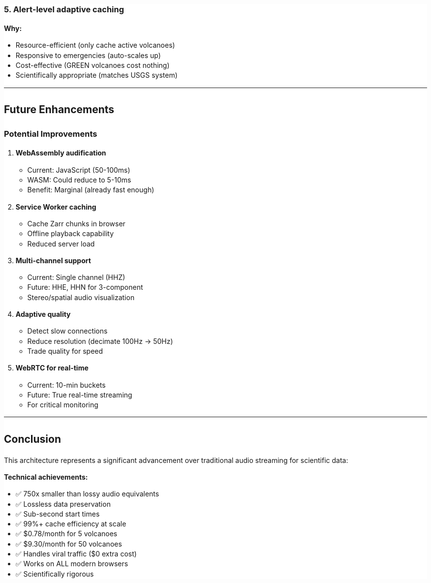 ### 5. Alert-level adaptive caching
**Why:**
- Resource-efficient (only cache active volcanoes)
- Responsive to emergencies (auto-scales up)
- Cost-effective (GREEN volcanoes cost nothing)
- Scientifically appropriate (matches USGS system)

---

## Future Enhancements

### Potential Improvements

1. **WebAssembly audification**
   - Current: JavaScript (50-100ms)
   - WASM: Could reduce to 5-10ms
   - Benefit: Marginal (already fast enough)

2. **Service Worker caching**
   - Cache Zarr chunks in browser
   - Offline playback capability
   - Reduced server load

3. **Multi-channel support**
   - Current: Single channel (HHZ)
   - Future: HHE, HHN for 3-component
   - Stereo/spatial audio visualization

4. **Adaptive quality**
   - Detect slow connections
   - Reduce resolution (decimate 100Hz → 50Hz)
   - Trade quality for speed

5. **WebRTC for real-time**
   - Current: 10-min buckets
   - Future: True real-time streaming
   - For critical monitoring

---

## Conclusion

This architecture represents a significant advancement over traditional audio streaming for scientific data:

**Technical achievements:**
- ✅ 750x smaller than lossy audio equivalents
- ✅ Lossless data preservation
- ✅ Sub-second start times
- ✅ 99%+ cache efficiency at scale
- ✅ $0.78/month for 5 volcanoes
- ✅ $9.30/month for 50 volcanoes
- ✅ Handles viral traffic ($0 extra cost)
- ✅ Works on ALL modern browsers
- ✅ Scientifically rigorous

